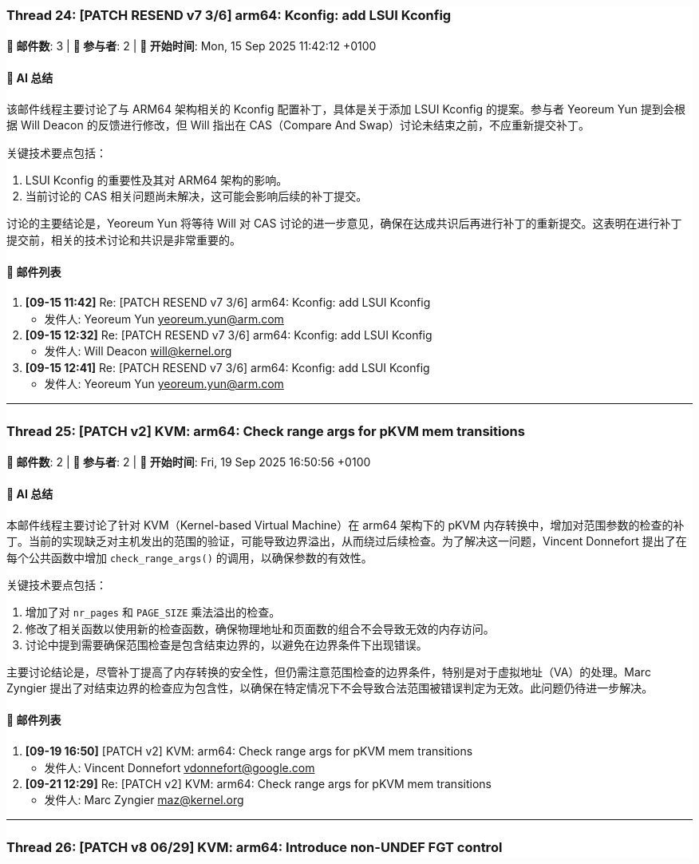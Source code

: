 
### Thread 24: [PATCH RESEND v7 3/6] arm64: Kconfig: add LSUI Kconfig

**📧 邮件数**: 3 | **👥 参与者**: 2 | **📅 开始时间**: Mon, 15 Sep 2025 11:42:12 +0100

#### 🤖 AI 总结

该邮件线程主要讨论了与 ARM64 架构相关的 Kconfig 配置补丁，具体是关于添加 LSUI Kconfig 的提案。参与者 Yeoreum Yun 提到会根据 Will Deacon 的反馈进行修改，但 Will 指出在 CAS（Compare And Swap）讨论未结束之前，不应重新提交补丁。

关键技术要点包括：
1. LSUI Kconfig 的重要性及其对 ARM64 架构的影响。
2. 当前讨论的 CAS 相关问题尚未解决，这可能会影响后续的补丁提交。

讨论的主要结论是，Yeoreum Yun 将等待 Will 对 CAS 讨论的进一步意见，确保在达成共识后再进行补丁的重新提交。这表明在进行补丁提交前，相关的技术讨论和共识是非常重要的。

#### 📝 邮件列表

1. **[09-15 11:42]** Re: [PATCH RESEND v7 3/6] arm64: Kconfig: add LSUI Kconfig
   - 发件人: Yeoreum Yun <yeoreum.yun@arm.com>
2. **[09-15 12:32]** Re: [PATCH RESEND v7 3/6] arm64: Kconfig: add LSUI Kconfig
   - 发件人: Will Deacon <will@kernel.org>
3. **[09-15 12:41]** Re: [PATCH RESEND v7 3/6] arm64: Kconfig: add LSUI Kconfig
   - 发件人: Yeoreum Yun <yeoreum.yun@arm.com>

---

### Thread 25: [PATCH v2] KVM: arm64: Check range args for pKVM mem transitions

**📧 邮件数**: 2 | **👥 参与者**: 2 | **📅 开始时间**: Fri, 19 Sep 2025 16:50:56 +0100

#### 🤖 AI 总结

本邮件线程主要讨论了针对 KVM（Kernel-based Virtual Machine）在 arm64 架构下的 pKVM 内存转换中，增加对范围参数的检查的补丁。当前的实现缺乏对主机发出的范围的验证，可能导致边界溢出，从而绕过后续检查。为了解决这一问题，Vincent Donnefort 提出了在每个公共函数中增加 `check_range_args()` 的调用，以确保参数的有效性。

关键技术要点包括：
1. 增加了对 `nr_pages` 和 `PAGE_SIZE` 乘法溢出的检查。
2. 修改了相关函数以使用新的检查函数，确保物理地址和页面数的组合不会导致无效的内存访问。
3. 讨论中提到需要确保范围检查是包含结束边界的，以避免在边界条件下出现错误。

主要讨论结论是，尽管补丁提高了内存转换的安全性，但仍需注意范围检查的边界条件，特别是对于虚拟地址（VA）的处理。Marc Zyngier 提出了对结束边界的检查应为包含性，以确保在特定情况下不会导致合法范围被错误判定为无效。此问题仍待进一步解决。

#### 📝 邮件列表

1. **[09-19 16:50]** [PATCH v2] KVM: arm64: Check range args for pKVM mem transitions
   - 发件人: Vincent Donnefort <vdonnefort@google.com>
2. **[09-21 12:29]** Re: [PATCH v2] KVM: arm64: Check range args for pKVM mem transitions
   - 发件人: Marc Zyngier <maz@kernel.org>

---

### Thread 26: [PATCH v8 06/29] KVM: arm64: Introduce non-UNDEF FGT control
